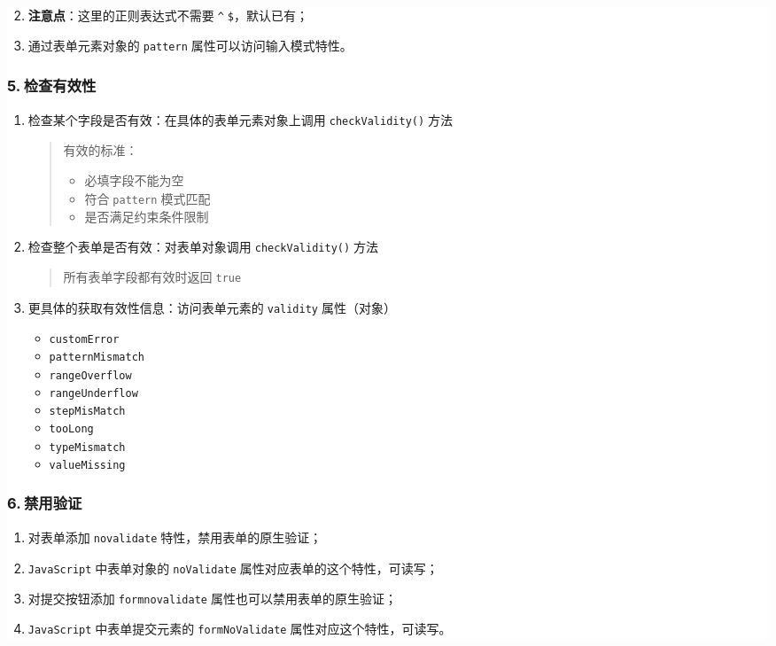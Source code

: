 2. **注意点**：这里的正则表达式不需要 `^` `$`，默认已有；

3. 通过表单元素对象的 `pattern` 属性可以访问输入模式特性。

### 5. 检查有效性
1. 检查某个字段是否有效：在具体的表单元素对象上调用 `checkValidity()` 方法
    > 有效的标准：
    > * 必填字段不能为空
    > * 符合 `pattern` 模式匹配
    > * 是否满足约束条件限制

2. 检查整个表单是否有效：对表单对象调用  `checkValidity()` 方法
    > 所有表单字段都有效时返回 `true`

3. 更具体的获取有效性信息：访问表单元素的 `validity` 属性（对象）
    * `customError`
    * `patternMismatch`
    * `rangeOverflow`
    * `rangeUnderflow`
    * `stepMisMatch`
    * `tooLong`
    * `typeMismatch`
    * `valueMissing`

### 6. 禁用验证
1. 对表单添加 `novalidate` 特性，禁用表单的原生验证；

2. `JavaScript` 中表单对象的 `noValidate` 属性对应表单的这个特性，可读写；

3. 对提交按钮添加 `formnovalidate` 属性也可以禁用表单的原生验证；

4. `JavaScript` 中表单提交元素的 `formNoValidate` 属性对应这个特性，可读写。





  [1]: http://static.zybuluo.com/yangfch3/rec7vnmi1h0g5g1u95av1dhf/demo.html
  [2]: http://static.zybuluo.com/yangfch3/56edryxqebn7d1hv9l0kczmv/2016-03-20_212238.jpg
  [3]: http://static.zybuluo.com/yangfch3/jb8u94jqgumkaf1ihb6iqcgt/demo.html
